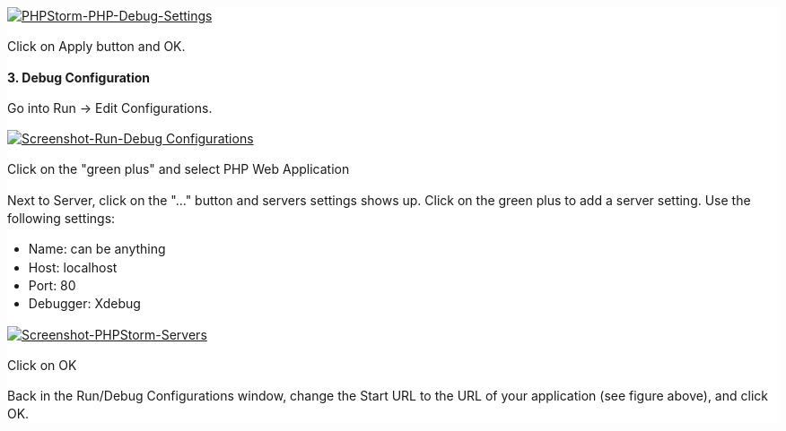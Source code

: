 <a href="http://codenuggets.com/wp-content/uploads/2013/04/PHPStorm-PHP-Debug-Settings.png"><img src="http://codenuggets.com/wp-content/uploads/2013/04/PHPStorm-PHP-Debug-Settings.png" alt="PHPStorm-PHP-Debug-Settings" width="550" class="alignnone size-large wp-image-463" /></a>

Click on Apply button and OK.

**3. Debug Configuration**

Go into Run -> Edit Configurations.

<a href="http://codenuggets.com/wp-content/uploads/2013/04/Screenshot-Run-Debug-Configurations.png"><img src="http://codenuggets.com/wp-content/uploads/2013/04/Screenshot-Run-Debug-Configurations.png" alt="Screenshot-Run-Debug Configurations" width="550" class="alignnone" /></a>

Click on the "green plus" and select PHP Web Application

Next to Server, click on the "..." button and servers settings shows up. Click on the green plus to add a server setting. Use the following settings:

- Name: can be anything
- Host: localhost
- Port: 80
- Debugger: Xdebug

<a href="http://codenuggets.com/wp-content/uploads/2013/04/Screenshot-PHPStorm-Servers.png"><img src="http://codenuggets.com/wp-content/uploads/2013/04/Screenshot-PHPStorm-Servers.png" alt="Screenshot-PHPStorm-Servers" width="550" class="alignnone" /></a>

Click on OK

Back in the Run/Debug Configurations window, change the Start URL to the URL of your application (see figure above), and click OK.